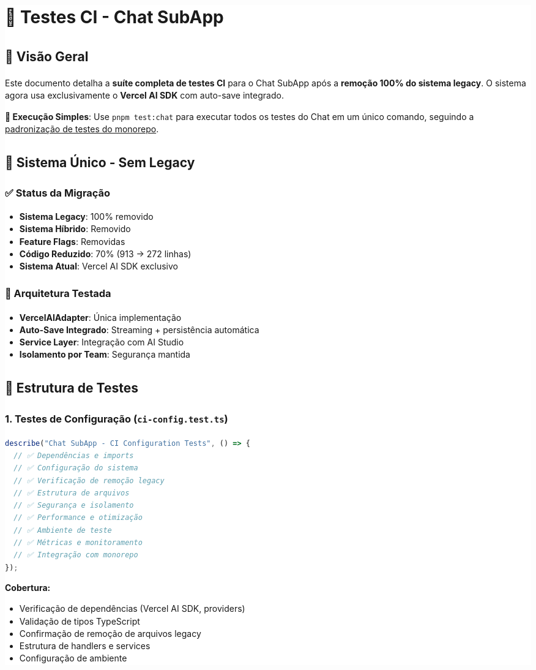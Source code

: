 # 🧪 Testes CI - Chat SubApp

## 📖 Visão Geral

Este documento detalha a **suíte completa de testes CI** para o Chat SubApp após a **remoção 100% do sistema legacy**. O sistema agora usa exclusivamente o **Vercel AI SDK** com auto-save integrado.

**🚀 Execução Simples**: Use `pnpm test:chat` para executar todos os testes do Chat em um único comando, seguindo a [padronização de testes do monorepo](../../tests/README.md).

## 🚀 Sistema Único - Sem Legacy

### ✅ Status da Migração

- **Sistema Legacy**: 100% removido
- **Sistema Híbrido**: Removido
- **Feature Flags**: Removidas
- **Código Reduzido**: 70% (913 → 272 linhas)
- **Sistema Atual**: Vercel AI SDK exclusivo

### 🎯 Arquitetura Testada

- **VercelAIAdapter**: Única implementação
- **Auto-Save Integrado**: Streaming + persistência automática
- **Service Layer**: Integração com AI Studio
- **Isolamento por Team**: Segurança mantida

## 🧪 Estrutura de Testes

### 1. **Testes de Configuração** (`ci-config.test.ts`)

```typescript
describe("Chat SubApp - CI Configuration Tests", () => {
  // ✅ Dependências e imports
  // ✅ Configuração do sistema
  // ✅ Verificação de remoção legacy
  // ✅ Estrutura de arquivos
  // ✅ Segurança e isolamento
  // ✅ Performance e otimização
  // ✅ Ambiente de teste
  // ✅ Métricas e monitoramento
  // ✅ Integração com monorepo
});
```

**Cobertura:**

- Verificação de dependências (Vercel AI SDK, providers)
- Validação de tipos TypeScript
- Confirmação de remoção de arquivos legacy
- Estrutura de handlers e services
- Configuração de ambiente

